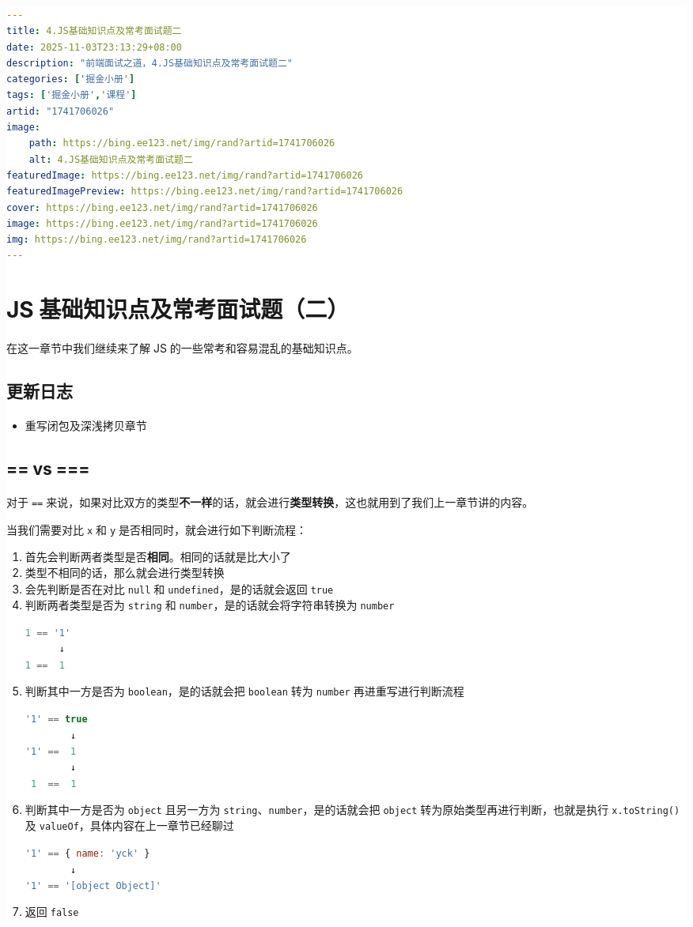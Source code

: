 ```yaml
---
title: 4.JS基础知识点及常考面试题二
date: 2025-11-03T23:13:29+08:00
description: "前端面试之道，4.JS基础知识点及常考面试题二"
categories: ['掘金小册']
tags: ['掘金小册','课程']
artid: "1741706026"
image:
    path: https://bing.ee123.net/img/rand?artid=1741706026
    alt: 4.JS基础知识点及常考面试题二
featuredImage: https://bing.ee123.net/img/rand?artid=1741706026
featuredImagePreview: https://bing.ee123.net/img/rand?artid=1741706026
cover: https://bing.ee123.net/img/rand?artid=1741706026
image: https://bing.ee123.net/img/rand?artid=1741706026
img: https://bing.ee123.net/img/rand?artid=1741706026
---
```


# JS 基础知识点及常考面试题（二）

在这一章节中我们继续来了解 JS 的一些常考和容易混乱的基础知识点。

## 更新日志

- 重写闭包及深浅拷贝章节

## == vs ===

对于 `==` 来说，如果对比双方的类型**不一样**的话，就会进行**类型转换**，这也就用到了我们上一章节讲的内容。

当我们需要对比 `x` 和 `y` 是否相同时，就会进行如下判断流程：

1. 首先会判断两者类型是否**相同**。相同的话就是比大小了
2. 类型不相同的话，那么就会进行类型转换
3. 会先判断是否在对比 `null` 和 `undefined`，是的话就会返回 `true`
4. 判断两者类型是否为 `string` 和 `number`，是的话就会将字符串转换为 `number`
    ```js
    1 == '1'
          ↓
    1 ==  1
    ```
5. 判断其中一方是否为 `boolean`，是的话就会把 `boolean` 转为 `number` 再进重写进行判断流程
    ```js
    '1' == true
            ↓
    '1' ==  1
            ↓
     1  ==  1
    ```
6. 判断其中一方是否为 `object` 且另一方为 `string`、`number`，是的话就会把 `object` 转为原始类型再进行判断，也就是执行 `x.toString()` 及 `valueOf`，具体内容在上一章节已经聊过
    ```js
    '1' == { name: 'yck' }
            ↓
    '1' == '[object Object]'
    ```
7. 返回 `false`
